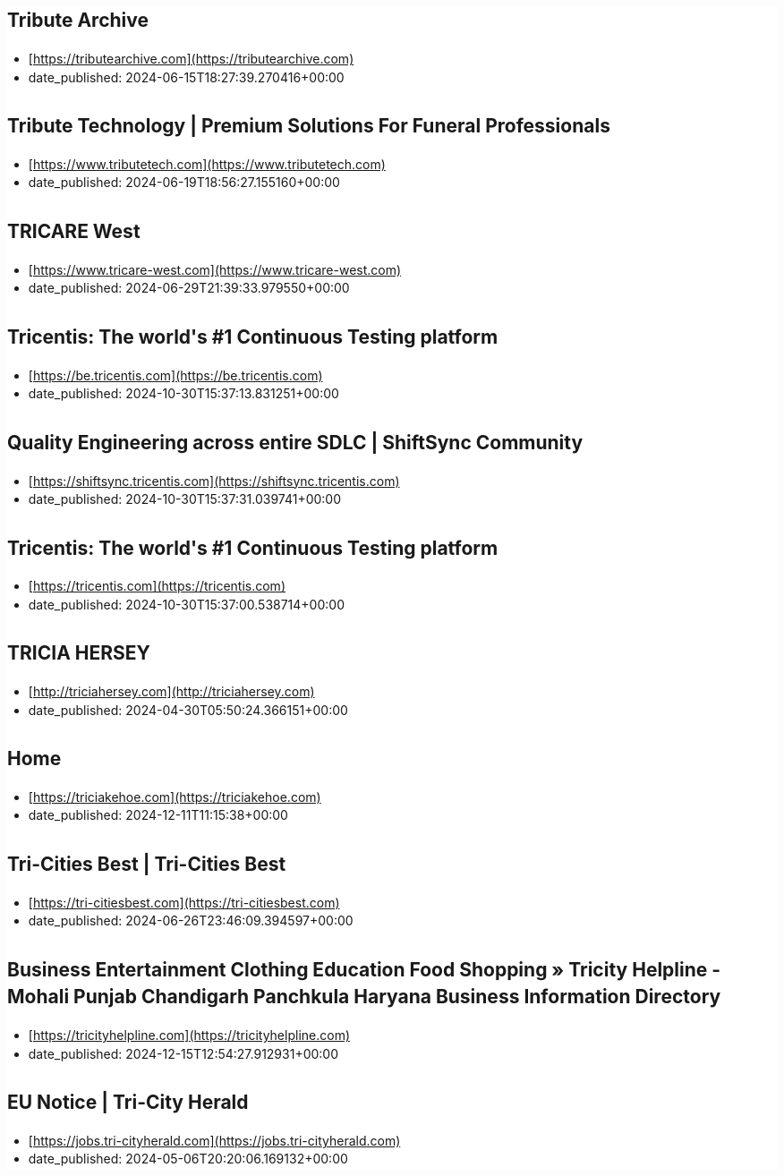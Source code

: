  ## Tribute Archive
 - [https://tributearchive.com](https://tributearchive.com)
 - date_published: 2024-06-15T18:27:39.270416+00:00

 ## Tribute Technology | Premium Solutions For Funeral Professionals
 - [https://www.tributetech.com](https://www.tributetech.com)
 - date_published: 2024-06-19T18:56:27.155160+00:00

 ## TRICARE West
 - [https://www.tricare-west.com](https://www.tricare-west.com)
 - date_published: 2024-06-29T21:39:33.979550+00:00

 ## Tricentis: The world's #1 Continuous Testing platform
 - [https://be.tricentis.com](https://be.tricentis.com)
 - date_published: 2024-10-30T15:37:13.831251+00:00

 ## Quality Engineering across entire SDLC | ShiftSync Community
 - [https://shiftsync.tricentis.com](https://shiftsync.tricentis.com)
 - date_published: 2024-10-30T15:37:31.039741+00:00

 ## Tricentis: The world's #1 Continuous Testing platform
 - [https://tricentis.com](https://tricentis.com)
 - date_published: 2024-10-30T15:37:00.538714+00:00

 ## TRICIA HERSEY
 - [http://triciahersey.com](http://triciahersey.com)
 - date_published: 2024-04-30T05:50:24.366151+00:00

 ## Home
 - [https://triciakehoe.com](https://triciakehoe.com)
 - date_published: 2024-12-11T11:15:38+00:00

 ## Tri-Cities Best | Tri-Cities Best
 - [https://tri-citiesbest.com](https://tri-citiesbest.com)
 - date_published: 2024-06-26T23:46:09.394597+00:00

 ## Business Entertainment Clothing Education Food Shopping » Tricity Helpline - Mohali Punjab Chandigarh Panchkula Haryana Business Information Directory
 - [https://tricityhelpline.com](https://tricityhelpline.com)
 - date_published: 2024-12-15T12:54:27.912931+00:00

 ## EU Notice | Tri-City Herald
 - [https://jobs.tri-cityherald.com](https://jobs.tri-cityherald.com)
 - date_published: 2024-05-06T20:20:06.169132+00:00
